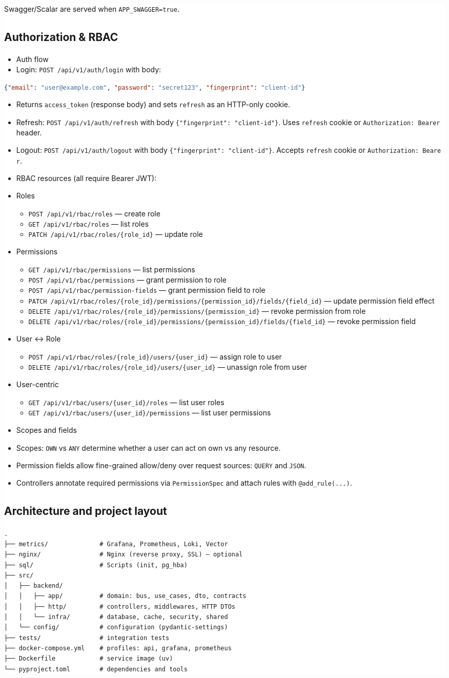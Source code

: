 Swagger/Scalar are served when `APP_SWAGGER=true`.

## Authorization & RBAC

- Auth flow
- Login: `POST /api/v1/auth/login` with body:

```json
{"email": "user@example.com", "password": "secret123", "fingerprint": "client-id"}
```

- Returns `access_token` (response body) and sets `refresh` as an HTTP-only cookie.
- Refresh: `POST /api/v1/auth/refresh` with body `{"fingerprint": "client-id"}`. Uses `refresh` cookie or `Authorization: Bearer` header.
- Logout: `POST /api/v1/auth/logout` with body `{"fingerprint": "client-id"}`. Accepts `refresh` cookie or `Authorization: Bearer`.

- RBAC resources (all require Bearer JWT):
- Roles
  - `POST /api/v1/rbac/roles` — create role
  - `GET /api/v1/rbac/roles` — list roles
  - `PATCH /api/v1/rbac/roles/{role_id}` — update role
- Permissions
  - `GET /api/v1/rbac/permissions` — list permissions
  - `POST /api/v1/rbac/permissions` — grant permission to role
  - `POST /api/v1/rbac/permission-fields` — grant permission field to role
  - `PATCH /api/v1/rbac/roles/{role_id}/permissions/{permission_id}/fields/{field_id}` — update permission field effect
  - `DELETE /api/v1/rbac/roles/{role_id}/permissions/{permission_id}` — revoke permission from role
  - `DELETE /api/v1/rbac/roles/{role_id}/permissions/{permission_id}/fields/{field_id}` — revoke permission field
- User ↔ Role
  - `POST /api/v1/rbac/roles/{role_id}/users/{user_id}` — assign role to user
  - `DELETE /api/v1/rbac/roles/{role_id}/users/{user_id}` — unassign role from user
- User-centric
  - `GET /api/v1/rbac/users/{user_id}/roles` — list user roles
  - `GET /api/v1/rbac/users/{user_id}/permissions` — list user permissions

- Scopes and fields
- Scopes: `OWN` vs `ANY` determine whether a user can act on own vs any resource.
- Permission fields allow fine-grained allow/deny over request sources: `QUERY` and `JSON`.
- Controllers annotate required permissions via `PermissionSpec` and attach rules with `@add_rule(...)`.

## Architecture and project layout

```plaintext
.
├── metrics/              # Grafana, Prometheus, Loki, Vector
├── nginx/                # Nginx (reverse proxy, SSL) — optional
├── sql/                  # Scripts (init, pg_hba)
├── src/
│   ├── backend/
│   │   ├── app/          # domain: bus, use_cases, dto, contracts
│   │   ├── http/         # controllers, middlewares, HTTP DTOs
│   │   └── infra/        # database, cache, security, shared
│   └── config/           # configuration (pydantic-settings)
├── tests/                # integration tests
├── docker-compose.yml    # profiles: api, grafana, prometheus
├── Dockerfile            # service image (uv)
└── pyproject.toml        # dependencies and tools
```
